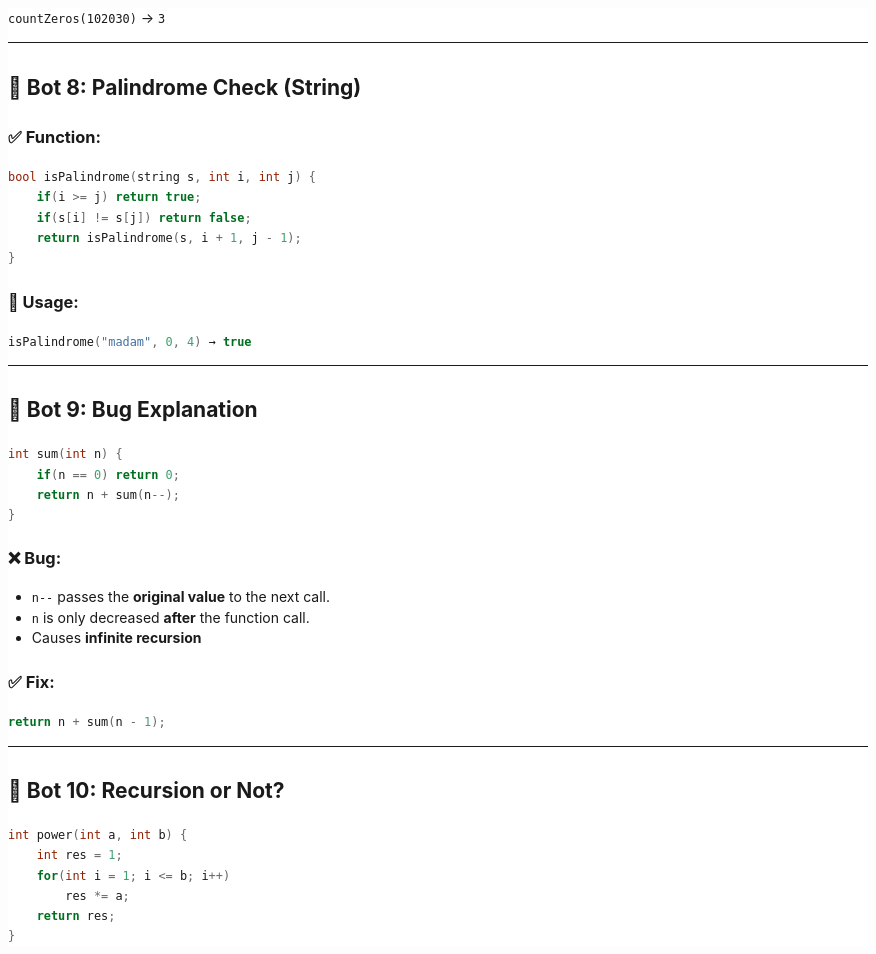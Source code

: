 `countZeros(102030)` → `3`

---

## 🤖 **Bot 8: Palindrome Check (String)**

### ✅ Function:

```cpp
bool isPalindrome(string s, int i, int j) {
    if(i >= j) return true;
    if(s[i] != s[j]) return false;
    return isPalindrome(s, i + 1, j - 1);
}
```

### 🧪 Usage:

```cpp
isPalindrome("madam", 0, 4) → true
```

---

## 🤖 **Bot 9: Bug Explanation**

```cpp
int sum(int n) {
    if(n == 0) return 0;
    return n + sum(n--);
}
```

### ❌ Bug:

* `n--` passes the **original value** to the next call.
* `n` is only decreased **after** the function call.
* Causes **infinite recursion**

### ✅ Fix:

```cpp
return n + sum(n - 1);
```

---

## 🤖 **Bot 10: Recursion or Not?**

```cpp
int power(int a, int b) {
    int res = 1;
    for(int i = 1; i <= b; i++)
        res *= a;
    return res;
}
```
